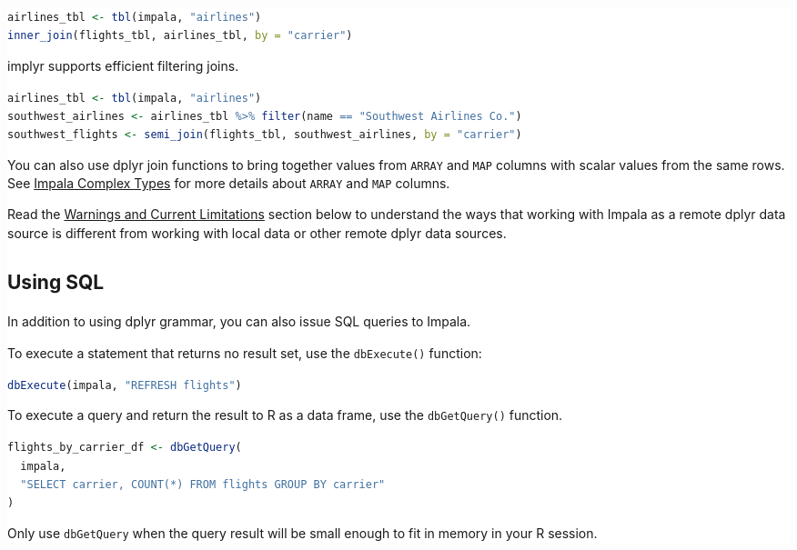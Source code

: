 

``` r
airlines_tbl <- tbl(impala, "airlines")
inner_join(flights_tbl, airlines_tbl, by = "carrier")
```

implyr supports efficient filtering
joins.



``` r
airlines_tbl <- tbl(impala, "airlines")
southwest_airlines <- airlines_tbl %>% filter(name == "Southwest Airlines Co.")
southwest_flights <- semi_join(flights_tbl, southwest_airlines, by = "carrier")
```

You can also use dplyr join functions to bring together values from
`ARRAY` and `MAP` columns with scalar values from the same rows. See
[Impala Complex
Types](https://www.cloudera.com/documentation/enterprise/latest/topics/impala_complex_types.html)
for more details about `ARRAY` and `MAP` columns.

Read the [Warnings and Current
Limitations](#warnings-and-current-limitations) section below to
understand the ways that working with Impala as a remote dplyr data
source is different from working with local data or other remote dplyr
data
sources.



## Using SQL

In addition to using dplyr grammar, you can also issue SQL queries to
Impala.

To execute a statement that returns no result set, use the `dbExecute()`
function:



``` r
dbExecute(impala, "REFRESH flights")
```

To execute a query and return the result to R as a data frame, use the
`dbGetQuery()`
function.



``` r
flights_by_carrier_df <- dbGetQuery(
  impala,
  "SELECT carrier, COUNT(*) FROM flights GROUP BY carrier"
)
```

Only use `dbGetQuery` when the query result will be small enough to fit
in memory in your R session.
